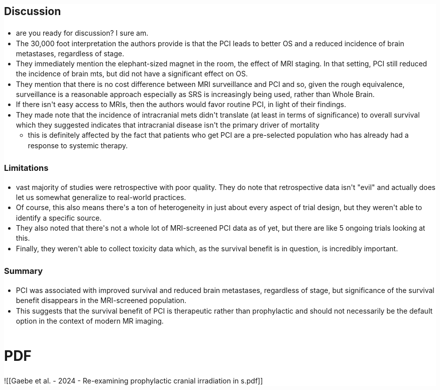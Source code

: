 ## Discussion
- are you ready for discussion? I sure am.
- The 30,000 foot interpretation the authors provide is that the PCI leads to better OS and a reduced incidence of brain metastases, regardless of stage.
- They immediately mention the elephant-sized magnet in the room, the effect of MRI staging. In that setting, PCI still reduced the incidence of brain mts, but did not have a significant effect on OS.
- They mention that there is no cost difference between MRI surveillance and PCI and so, given the rough equivalence, surveillance is a reasonable approach especially as SRS is increasingly being used, rather than Whole Brain.
- If there isn't easy access to MRIs, then the authors would favor routine PCI, in light of their findings.
- They made note that the incidence of intracranial mets didn't translate (at least in terms of significance) to overall survival which they suggested indicates that intracranial disease isn't the primary driver of mortality
	- this is definitely affected by the fact that patients who get PCI are a pre-selected population who has already had a response to systemic therapy.

### Limitations
- vast majority of studies were retrospective with poor quality. They do note that retrospective data isn't "evil" and actually does let us somewhat generalize to real-world practices.
- Of course, this also means there's a ton of heterogeneity in just about every aspect of trial design, but they weren't able to identify a specific source.
- They also noted that there's not a whole lot of MRI-screened PCI data as of yet, but there are like 5 ongoing trials looking at this.
- Finally, they weren't able to collect toxicity data which, as the survival benefit is in question, is incredibly important.

### Summary
- PCI was associated with improved survival and reduced brain metastases, regardless of stage, but significance of the survival benefit disappears in the MRI-screened population.
- This suggests that the survival benefit of PCI is therapeutic rather than prophylactic and should not necessarily be the default option in the context of modern MR imaging.

# PDF
![[Gaebe et al. - 2024 - Re-examining prophylactic cranial irradiation in s.pdf]]